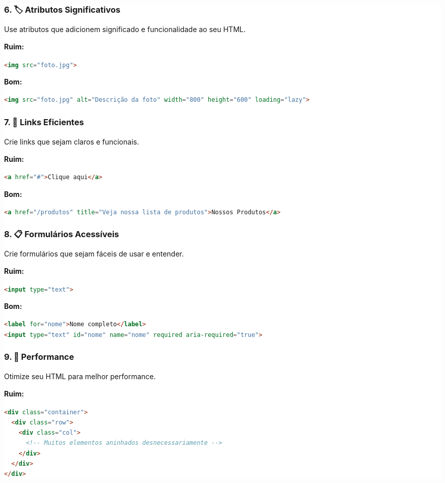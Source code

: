 ### 6. 🏷️ Atributos Significativos

Use atributos que adicionem significado e funcionalidade ao seu HTML.

**Ruim:**
```html
<img src="foto.jpg">
```

**Bom:**
```html
<img src="foto.jpg" alt="Descrição da foto" width="800" height="600" loading="lazy">
```

### 7. 🔗 Links Eficientes

Crie links que sejam claros e funcionais.

**Ruim:**
```html
<a href="#">Clique aqui</a>
```

**Bom:**
```html
<a href="/produtos" title="Veja nossa lista de produtos">Nossos Produtos</a>
```

### 8. 📋 Formulários Acessíveis

Crie formulários que sejam fáceis de usar e entender.

**Ruim:**
```html
<input type="text">
```

**Bom:**
```html
<label for="nome">Nome completo</label>
<input type="text" id="nome" name="nome" required aria-required="true">
```

### 9. 🎯 Performance

Otimize seu HTML para melhor performance.

**Ruim:**
```html
<div class="container">
  <div class="row">
    <div class="col">
      <!-- Muitos elementos aninhados desnecessariamente -->
    </div>
  </div>
</div>
```
